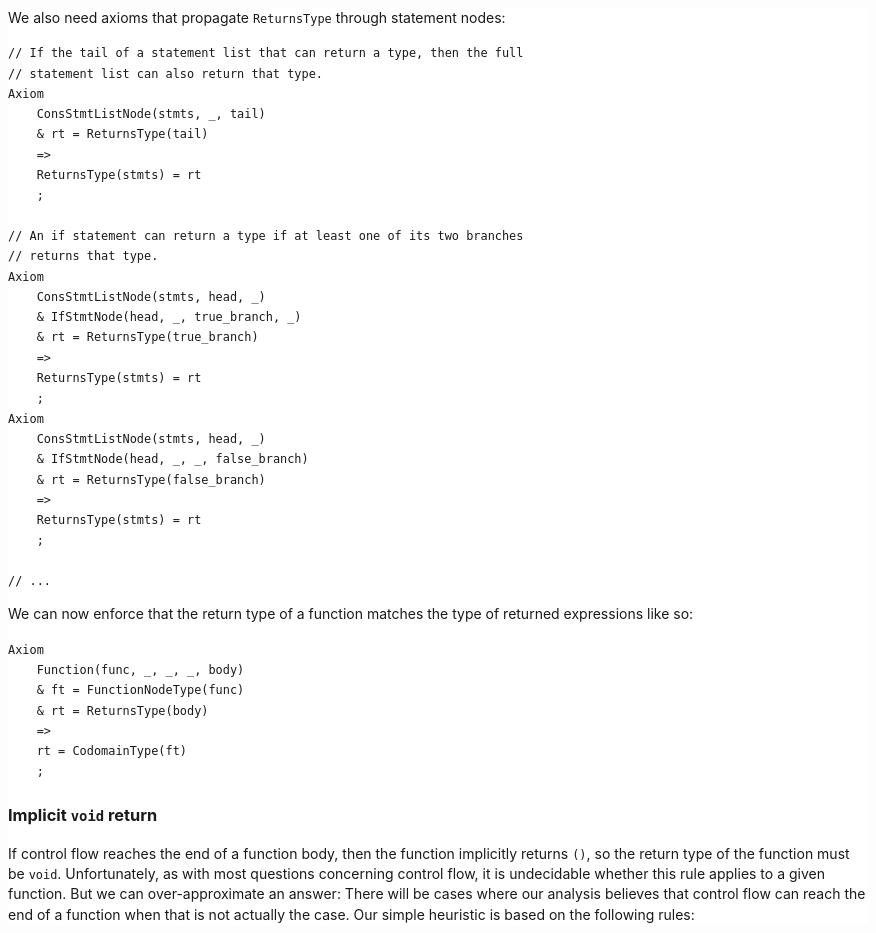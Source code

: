 We also need axioms that propagate `ReturnsType` through statement nodes:
```eqlog
// If the tail of a statement list that can return a type, then the full
// statement list can also return that type.
Axiom
    ConsStmtListNode(stmts, _, tail)
    & rt = ReturnsType(tail)
    =>
    ReturnsType(stmts) = rt
    ;

// An if statement can return a type if at least one of its two branches
// returns that type.
Axiom
    ConsStmtListNode(stmts, head, _)
    & IfStmtNode(head, _, true_branch, _)
    & rt = ReturnsType(true_branch)
    =>
    ReturnsType(stmts) = rt
    ;
Axiom
    ConsStmtListNode(stmts, head, _)
    & IfStmtNode(head, _, _, false_branch)
    & rt = ReturnsType(false_branch)
    =>
    ReturnsType(stmts) = rt
    ;

// ...
```

We can now enforce that the return type of a function matches the type of returned expressions like so:
```eqlog
Axiom
    Function(func, _, _, _, body)
    & ft = FunctionNodeType(func)
    & rt = ReturnsType(body)
    =>
    rt = CodomainType(ft)
    ;
```

### Implicit `void` return

If control flow reaches the end of a function body, then the function implicitly returns `()`, so the return type of the function must be `void`.
Unfortunately, as with most questions concerning control flow, it is undecidable whether this rule applies to a given function.
But we can over-approximate an answer:
There will be cases where our analysis believes that control flow can reach the end of a function when that is not actually the case.
Our simple heuristic is based on the following rules:
